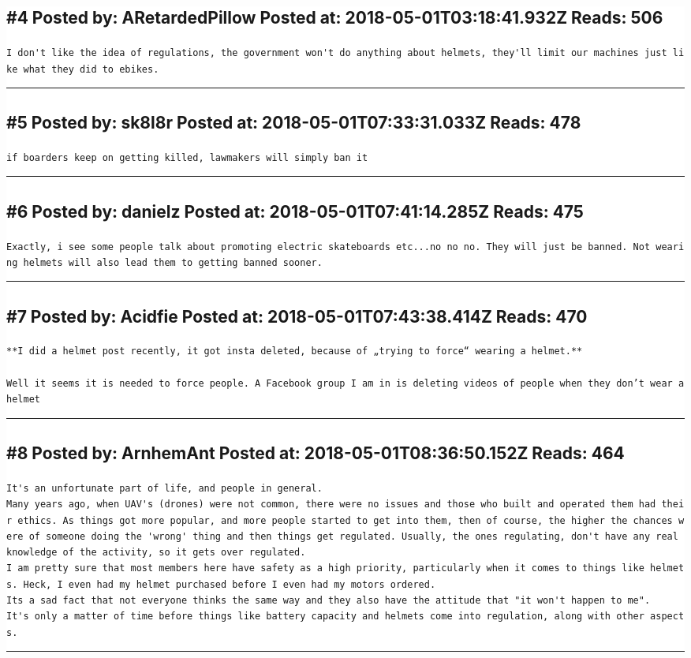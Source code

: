 ## \#4 Posted by: ARetardedPillow Posted at: 2018-05-01T03:18:41.932Z Reads: 506

```
I don't like the idea of regulations, the government won't do anything about helmets, they'll limit our machines just like what they did to ebikes.
```

---
## \#5 Posted by: sk8l8r Posted at: 2018-05-01T07:33:31.033Z Reads: 478

```
if boarders keep on getting killed, lawmakers will simply ban it
```

---
## \#6 Posted by: danielz Posted at: 2018-05-01T07:41:14.285Z Reads: 475

```
Exactly, i see some people talk about promoting electric skateboards etc...no no no. They will just be banned. Not wearing helmets will also lead them to getting banned sooner.
```

---
## \#7 Posted by: Acidfie Posted at: 2018-05-01T07:43:38.414Z Reads: 470

```
**I did a helmet post recently, it got insta deleted, because of „trying to force“ wearing a helmet.** 

Well it seems it is needed to force people. A Facebook group I am in is deleting videos of people when they don’t wear a helmet
```

---
## \#8 Posted by: ArnhemAnt Posted at: 2018-05-01T08:36:50.152Z Reads: 464

```
It's an unfortunate part of life, and people in general.
Many years ago, when UAV's (drones) were not common, there were no issues and those who built and operated them had their ethics. As things got more popular, and more people started to get into them, then of course, the higher the chances were of someone doing the 'wrong' thing and then things get regulated. Usually, the ones regulating, don't have any real knowledge of the activity, so it gets over regulated.
I am pretty sure that most members here have safety as a high priority, particularly when it comes to things like helmets. Heck, I even had my helmet purchased before I even had my motors ordered. 
Its a sad fact that not everyone thinks the same way and they also have the attitude that "it won't happen to me".
It's only a matter of time before things like battery capacity and helmets come into regulation, along with other aspects.
```

---